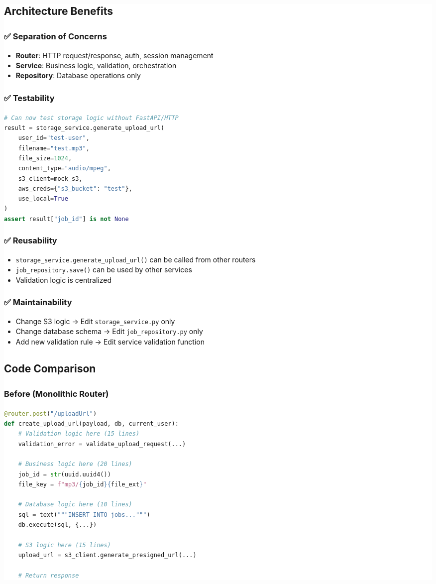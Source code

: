 ## Architecture Benefits

### ✅ Separation of Concerns
- **Router**: HTTP request/response, auth, session management
- **Service**: Business logic, validation, orchestration
- **Repository**: Database operations only

### ✅ Testability
```python
# Can now test storage logic without FastAPI/HTTP
result = storage_service.generate_upload_url(
    user_id="test-user",
    filename="test.mp3",
    file_size=1024,
    content_type="audio/mpeg",
    s3_client=mock_s3,
    aws_creds={"s3_bucket": "test"},
    use_local=True
)
assert result["job_id"] is not None
```

### ✅ Reusability
- `storage_service.generate_upload_url()` can be called from other routers
- `job_repository.save()` can be used by other services
- Validation logic is centralized

### ✅ Maintainability
- Change S3 logic → Edit `storage_service.py` only
- Change database schema → Edit `job_repository.py` only
- Add new validation rule → Edit service validation function

## Code Comparison

### Before (Monolithic Router)
```python
@router.post("/uploadUrl")
def create_upload_url(payload, db, current_user):
    # Validation logic here (15 lines)
    validation_error = validate_upload_request(...)
    
    # Business logic here (20 lines)
    job_id = str(uuid.uuid4())
    file_key = f"mp3/{job_id}{file_ext}"
    
    # Database logic here (10 lines)
    sql = text("""INSERT INTO jobs...""")
    db.execute(sql, {...})
    
    # S3 logic here (15 lines)
    upload_url = s3_client.generate_presigned_url(...)
    
    # Return response
```
